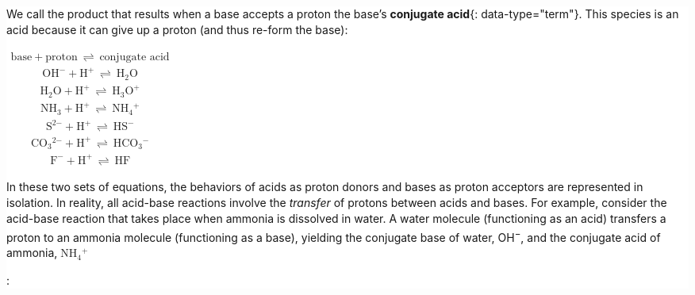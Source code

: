 We call the product that results when a base accepts a proton the base’s **conjugate acid**{: data-type="term"}. This species is an acid because it can give up a proton (and thus re-form the base):

<div data-type="equation">
<math xmlns="http://www.w3.org/1998/Math/MathML"><mtable columnalign="left"><mtr><mtd><mtext>base</mtext><mo>+</mo><mtext>proton</mtext><mspace width="0.2em" /><mo stretchy="false">⇌</mo><mspace width="0.2em" /><mtext>conjugate acid</mtext></mtd></mtr><mtr><mtd><msup><mtext>OH</mtext><mtext>−</mtext></msup><mo>+</mo><msup><mtext>H</mtext><mtext>+</mtext></msup><mspace width="0.2em" /><mo stretchy="false">⇌</mo><mspace width="0.2em" /><msub><mtext>H</mtext><mn>2</mn></msub><mtext>O</mtext></mtd></mtr><mtr><mtd><msub><mtext>H</mtext><mn>2</mn></msub><mtext>O</mtext><mo>+</mo><msup><mtext>H</mtext><mtext>+</mtext></msup><mspace width="0.2em" /><mo stretchy="false">⇌</mo><mspace width="0.2em" /><msub><mtext>H</mtext><mn>3</mn></msub><msup><mtext>O</mtext><mtext>+</mtext></msup></mtd></mtr><mtr><mtd><msub><mtext>NH</mtext><mn>3</mn></msub><mo>+</mo><msup><mtext>H</mtext><mtext>+</mtext></msup><mspace width="0.2em" /><mo stretchy="false">⇌</mo><mspace width="0.2em" /><msub><mtext>NH</mtext><mn>4</mn></msub><msup><mrow /><mtext>+</mtext></msup></mtd></mtr><mtr><mtd><msup><mtext>S</mtext><mrow><mn>2−</mn></mrow></msup><mo>+</mo><msup><mtext>H</mtext><mtext>+</mtext></msup><mspace width="0.2em" /><mo stretchy="false">⇌</mo><mspace width="0.2em" /><msup><mtext>HS</mtext><mtext>−</mtext></msup></mtd></mtr><mtr /><mtr><mtd><msub><mtext>CO</mtext><mn>3</mn></msub><msup><mrow /><mrow><mn>2−</mn></mrow></msup><mo>+</mo><msup><mtext>H</mtext><mtext>+</mtext></msup><mspace width="0.2em" /><mo stretchy="false">⇌</mo><mspace width="0.2em" /><msub><mtext>HCO</mtext><mn>3</mn></msub><msup><mrow /><mtext>−</mtext></msup></mtd></mtr><mtr><mtd><msup><mtext>F</mtext><mtext>−</mtext></msup><mo>+</mo><msup><mtext>H</mtext><mtext>+</mtext></msup><mspace width="0.2em" /><mo stretchy="false">⇌</mo><mspace width="0.2em" /><mtext>HF</mtext></mtd></mtr></mtable></math>
</div>

In these two sets of equations, the behaviors of acids as proton donors and bases as proton acceptors are represented in isolation. In reality, all acid-base reactions involve the *transfer* of protons between acids and bases. For example, consider the acid-base reaction that takes place when ammonia is dissolved in water. A water molecule (functioning as an acid) transfers a proton to an ammonia molecule (functioning as a base), yielding the conjugate base of water, OH<sup>−</sup>, and the conjugate acid of ammonia, <math xmlns="http://www.w3.org/1998/Math/MathML"><mrow><msub><mtext>NH</mtext><mn>4</mn></msub><msup><mrow /><mtext>+</mtext></msup></mrow></math>

\:
